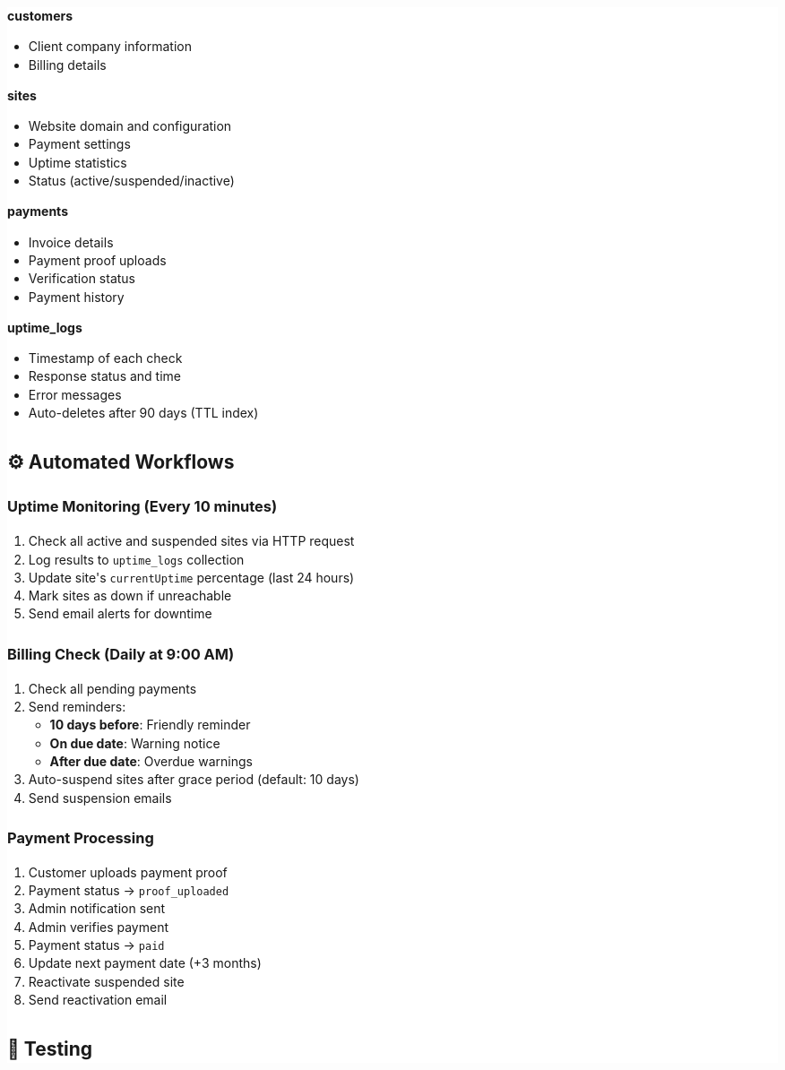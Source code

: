 **customers**
- Client company information
- Billing details

**sites**
- Website domain and configuration
- Payment settings
- Uptime statistics
- Status (active/suspended/inactive)

**payments**
- Invoice details
- Payment proof uploads
- Verification status
- Payment history

**uptime_logs**
- Timestamp of each check
- Response status and time
- Error messages
- Auto-deletes after 90 days (TTL index)

## ⚙️ Automated Workflows

### Uptime Monitoring (Every 10 minutes)
1. Check all active and suspended sites via HTTP request
2. Log results to `uptime_logs` collection
3. Update site's `currentUptime` percentage (last 24 hours)
4. Mark sites as down if unreachable
5. Send email alerts for downtime

### Billing Check (Daily at 9:00 AM)
1. Check all pending payments
2. Send reminders:
   - **10 days before**: Friendly reminder
   - **On due date**: Warning notice
   - **After due date**: Overdue warnings
3. Auto-suspend sites after grace period (default: 10 days)
4. Send suspension emails

### Payment Processing
1. Customer uploads payment proof
2. Payment status → `proof_uploaded`
3. Admin notification sent
4. Admin verifies payment
5. Payment status → `paid`
6. Update next payment date (+3 months)
7. Reactivate suspended site
8. Send reactivation email

## 🧪 Testing
